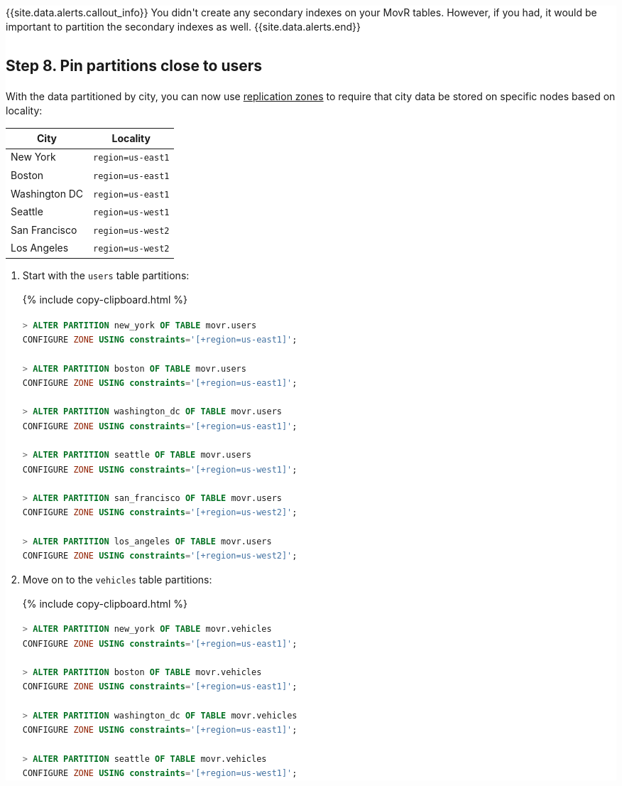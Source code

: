 {{site.data.alerts.callout_info}}
You didn't create any secondary indexes on your MovR tables. However, if you had, it would be important to partition the secondary indexes as well.
{{site.data.alerts.end}}

## Step 8. Pin partitions close to users

With the data partitioned by city, you can now use [replication zones](../configure-replication-zones.html#create-a-replication-zone-for-a-partition) to require that city data be stored on specific nodes based on locality:

City | Locality
-----|---------
New York | `region=us-east1`
Boston | `region=us-east1`
Washington DC | `region=us-east1`
Seattle | `region=us-west1`
San Francisco | `region=us-west2`
Los Angeles | `region=us-west2`

1. Start with the `users` table partitions:

    {% include copy-clipboard.html %}
    ~~~ sql
    > ALTER PARTITION new_york OF TABLE movr.users
    CONFIGURE ZONE USING constraints='[+region=us-east1]';

    > ALTER PARTITION boston OF TABLE movr.users
    CONFIGURE ZONE USING constraints='[+region=us-east1]';

    > ALTER PARTITION washington_dc OF TABLE movr.users
    CONFIGURE ZONE USING constraints='[+region=us-east1]';

    > ALTER PARTITION seattle OF TABLE movr.users
    CONFIGURE ZONE USING constraints='[+region=us-west1]';

    > ALTER PARTITION san_francisco OF TABLE movr.users
    CONFIGURE ZONE USING constraints='[+region=us-west2]';

    > ALTER PARTITION los_angeles OF TABLE movr.users
    CONFIGURE ZONE USING constraints='[+region=us-west2]';
    ~~~

2. Move on to the `vehicles` table partitions:

    {% include copy-clipboard.html %}
    ~~~ sql
    > ALTER PARTITION new_york OF TABLE movr.vehicles
    CONFIGURE ZONE USING constraints='[+region=us-east1]';

    > ALTER PARTITION boston OF TABLE movr.vehicles
    CONFIGURE ZONE USING constraints='[+region=us-east1]';

    > ALTER PARTITION washington_dc OF TABLE movr.vehicles
    CONFIGURE ZONE USING constraints='[+region=us-east1]';

    > ALTER PARTITION seattle OF TABLE movr.vehicles
    CONFIGURE ZONE USING constraints='[+region=us-west1]';
